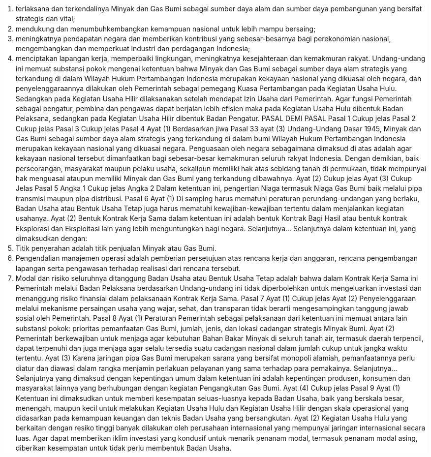 1. terlaksana dan terkendalinya Minyak dan Gas Bumi sebagai sumber daya alam dan sumber daya pembangunan yang bersifat strategis dan vital;
2. mendukung dan menumbuhkembangkan kemampuan nasional untuk lebih mampu bersaing;
3. meningkatnya pendapatan negara dan memberikan kontribusi yang sebesar-besarnya bagi perekonomian nasional, mengembangkan dan memperkuat industri dan perdagangan Indonesia;
4. menciptakan lapangan kerja, memperbaiki lingkungan, meningkatnya kesejahteraan dan kemakmuran rakyat. Undang-undang ini memuat substansi pokok mengenai ketentuan bahwa Minyak dan Gas Bumi sebagai sumber daya alam strategis yang terkandung di dalam Wilayah Hukum Pertambangan Indonesia merupakan kekayaan nasional yang dikuasai oleh negara, dan penyelenggaraannya dilakukan oleh Pemerintah sebagai pemegang Kuasa Pertambangan pada Kegiatan Usaha Hulu. Sedangkan pada Kegiatan Usaha Hilir dilaksanakan setelah mendapat Izin Usaha dari Pemerintah. Agar fungsi Pemerintah sebagai pengatur, pembina dan pengawas dapat berjalan lebih efisien maka pada Kegiatan Usaha Hulu dibentuk Badan Pelaksana, sedangkan pada Kegiatan Usaha Hilir dibentuk Badan Pengatur. PASAL DEMI PASAL
Pasal 1
Cukup jelas
Pasal 2
Cukup jelas
Pasal 3
Cukup jelas
Pasal 4
Ayat (1) Berdasarkan jiwa Pasal 33 ayat (3) Undang-Undang Dasar 1945, Minyak dan Gas Bumi sebagai sumber daya alam strategis yang terkandung di dalam bumi Wilayah Hukum Pertambangan Indonesia merupakan kekayaan nasional yang dikuasai negara. Penguasaan oleh negara sebagaimana dimaksud di atas adalah agar kekayaan nasional tersebut dimanfaatkan bagi sebesar-besar kemakmuran seluruh rakyat Indonesia. Dengan demikian, baik perseorangan, masyarakat maupun pelaku usaha, sekalipun memiliki hak atas sebidang tanah di permukaan, tidak mempunyai hak menguasai ataupun memiliki Minyak dan Gas Bumi yang terkandung dibawahnya. Ayat (2) Cukup jelas Ayat (3) Cukup Jelas
Pasal 5
Angka 1 Cukup jelas Angka 2 Dalam ketentuan ini, pengertian Niaga termasuk Niaga Gas Bumi baik melalui pipa transmisi maupun pipa distribusi.
Pasal 6
Ayat (1) Di samping harus mematuhi peraturan perundang-undangan yang berlaku, Badan Usaha atau Bentuk Usaha Tetap juga harus mematuhi kewajiban-kewajiban tertentu dalam menjalankan kegiatan usahanya. Ayat (2) Bentuk Kontrak Kerja Sama dalam ketentuan ini adalah bentuk Kontrak Bagi Hasil atau bentuk kontrak Eksplorasi dan Eksploitasi lain yang lebih menguntungkan bagi negara. Selanjutnya... Selanjutnya dalam ketentuan ini, yang dimaksudkan dengan:
1. Titik penyerahan adalah titik penjualan Minyak atau Gas Bumi.
2. Pengendalian manajemen operasi adalah pemberian persetujuan atas rencana kerja dan anggaran, rencana pengembangan lapangan serta pengawasan terhadap realisasi dari rencana tersebut.
3. Modal dan risiko seluruhnya ditanggung Badan Usaha atau Bentuk Usaha Tetap adalah bahwa dalam Kontrak Kerja Sama ini Pemerintah melalui Badan Pelaksana berdasarkan Undang-undang ini tidak diperbolehkan untuk mengeluarkan investasi dan menanggung risiko finansial dalam pelaksanaan Kontrak Kerja Sama.
Pasal 7
Ayat (1) Cukup jelas Ayat (2) Penyelenggaraan melalui mekanisme persaingan usaha yang wajar, sehat, dan transparan tidak berarti mengesampingkan tanggung jawab sosial oleh Pemerintah.
Pasal 8
Ayat (1) Peraturan Pemerintah sebagai pelaksanaan dari ketentuan ini memuat antara lain substansi pokok: prioritas pemanfaatan Gas Bumi, jumlah, jenis, dan lokasi cadangan strategis Minyak Bumi. Ayat (2) Pemerintah berkewajiban untuk menjaga agar kebutuhan Bahan Bakar Minyak di seluruh tanah air, termasuk daerah terpencil, dapat terpenuhi dan juga menjaga agar selalu tersedia suatu cadangan nasional dalam jumlah cukup untuk jangka waktu tertentu. Ayat (3) Karena jaringan pipa Gas Bumi merupakan sarana yang bersifat monopoli alamiah, pemanfaatannya perlu diatur dan diawasi dalam rangka menjamin perlakuan pelayanan yang sama terhadap para pemakainya. Selanjutnya... Selanjutnya yang dimaksud dengan kepentingan umum dalam ketentuan ini adalah kepentingan produsen, konsumen dan masyarakat lainnya yang berhubungan dengan kegiatan Pengangkutan Gas Bumi. Ayat (4) Cukup jelas
Pasal 9
Ayat (1) Ketentuan ini dimaksudkan untuk memberi kesempatan seluas-luasnya kepada Badan Usaha, baik yang berskala besar, menengah, maupun kecil untuk melakukan Kegiatan Usaha Hulu dan Kegiatan Usaha Hilir dengan skala operasional yang didasarkan pada kemampuan keuangan dan teknis Badan Usaha yang bersangkutan. Ayat (2) Kegiatan Usaha Hulu yang berkaitan dengan resiko tinggi banyak dilakukan oleh perusahaan internasional yang mempunyai jaringan internasional secara luas. Agar dapat memberikan iklim investasi yang kondusif untuk menarik penanam modal, termasuk penanam modal asing, diberikan kesempatan untuk tidak perlu membentuk Badan Usaha.